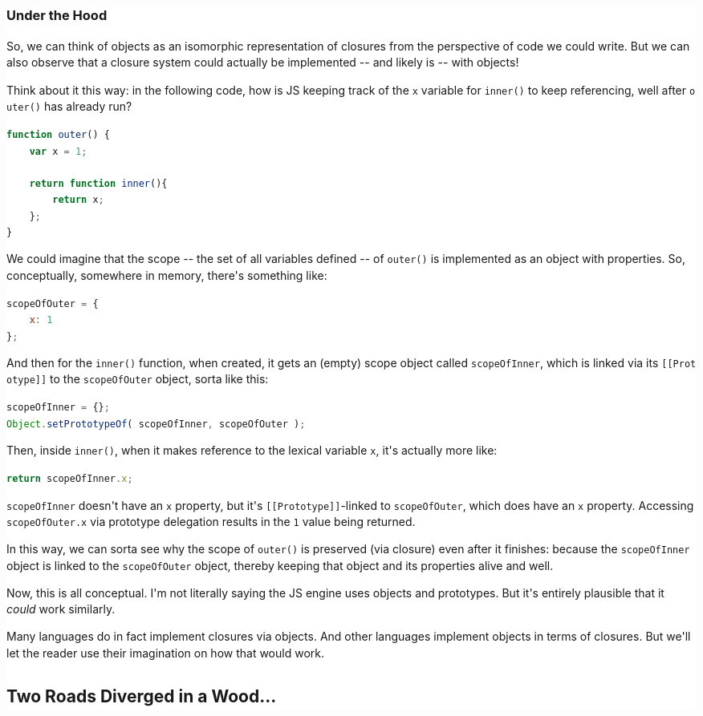 ### Under the Hood

So, we can think of objects as an isomorphic representation of closures from the perspective of code we could write. But we can also observe that a closure system could actually be implemented -- and likely is -- with objects!

Think about it this way: in the following code, how is JS keeping track of the `x` variable for `inner()` to keep referencing, well after `outer()` has already run?

```js
function outer() {
    var x = 1;

    return function inner(){
        return x;
    };
}
```

We could imagine that the scope -- the set of all variables defined -- of `outer()` is implemented as an object with properties. So, conceptually, somewhere in memory, there's something like:

```js
scopeOfOuter = {
    x: 1
};
```

And then for the `inner()` function, when created, it gets an (empty) scope object called `scopeOfInner`, which is linked via its `[[Prototype]]` to the `scopeOfOuter` object, sorta like this:

```js
scopeOfInner = {};
Object.setPrototypeOf( scopeOfInner, scopeOfOuter );
```

Then, inside `inner()`, when it makes reference to the lexical variable `x`, it's actually more like:

```js
return scopeOfInner.x;
```

`scopeOfInner` doesn't have an `x` property, but it's `[[Prototype]]`-linked to `scopeOfOuter`, which does have an `x` property. Accessing `scopeOfOuter.x` via prototype delegation results in the `1` value being returned.

In this way, we can sorta see why the scope of `outer()` is preserved (via closure) even after it finishes: because the `scopeOfInner` object is linked to the `scopeOfOuter` object, thereby keeping that object and its properties alive and well.

Now, this is all conceptual. I'm not literally saying the JS engine uses objects and prototypes. But it's entirely plausible that it *could* work similarly.

Many languages do in fact implement closures via objects. And other languages implement objects in terms of closures. But we'll let the reader use their imagination on how that would work.

## Two Roads Diverged in a Wood...
